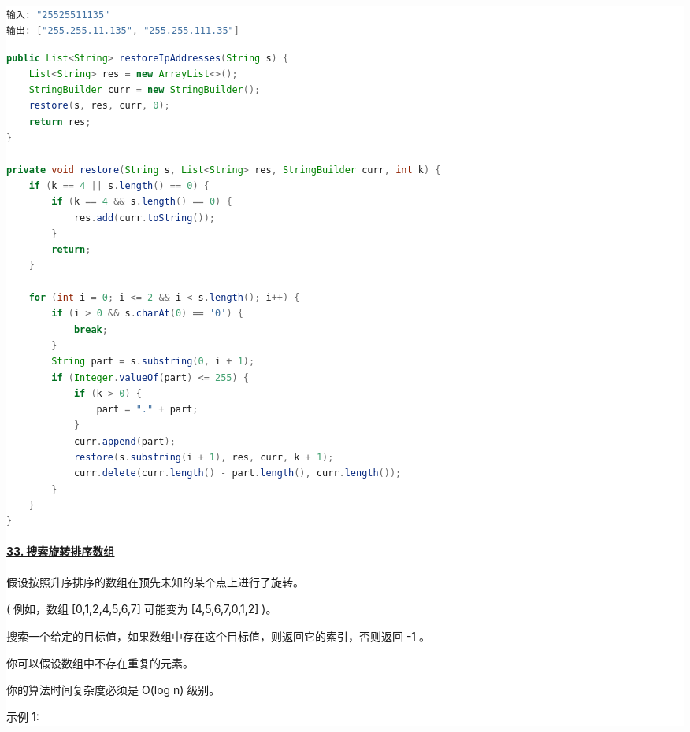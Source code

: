 ``` java
输入: "25525511135"
输出: ["255.255.11.135", "255.255.111.35"]
```



``` java
public List<String> restoreIpAddresses(String s) {
    List<String> res = new ArrayList<>();
    StringBuilder curr = new StringBuilder();
    restore(s, res, curr, 0);
    return res;
}

private void restore(String s, List<String> res, StringBuilder curr, int k) {
    if (k == 4 || s.length() == 0) {
        if (k == 4 && s.length() == 0) {
            res.add(curr.toString());
        }
        return;
    }

    for (int i = 0; i <= 2 && i < s.length(); i++) {
        if (i > 0 && s.charAt(0) == '0') {
            break;
        }
        String part = s.substring(0, i + 1);
        if (Integer.valueOf(part) <= 255) {
            if (k > 0) {
                part = "." + part;
            }
            curr.append(part);
            restore(s.substring(i + 1), res, curr, k + 1);
            curr.delete(curr.length() - part.length(), curr.length());
        }
    }
}
```



#### [33. 搜索旋转排序数组](https://leetcode-cn.com/problems/search-in-rotated-sorted-array/)

假设按照升序排序的数组在预先未知的某个点上进行了旋转。

( 例如，数组 [0,1,2,4,5,6,7] 可能变为 [4,5,6,7,0,1,2] )。

搜索一个给定的目标值，如果数组中存在这个目标值，则返回它的索引，否则返回 -1 。

你可以假设数组中不存在重复的元素。

你的算法时间复杂度必须是 O(log n) 级别。

示例 1:
